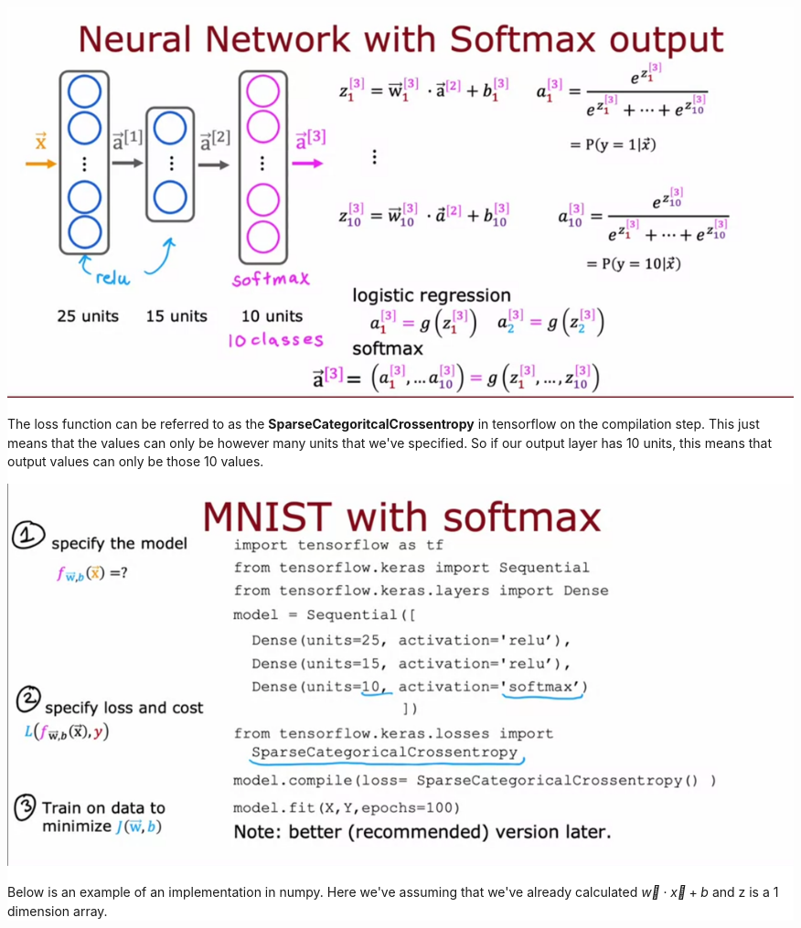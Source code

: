 ![alt text](image-51.png)

The loss function can be referred to as the **SparseCategoritcalCrossentropy** in tensorflow on the compilation step. This just means that the values can only be however many units that we've specified. So if our output layer has 10 units, this means that output values can only be those 10 values.

![alt text](image-52.png)

Below is an example of an implementation in numpy. Here we've assuming that we've already calculated $\vec{w} \cdot \vec{x} + b$ and z is a 1 dimension array.
